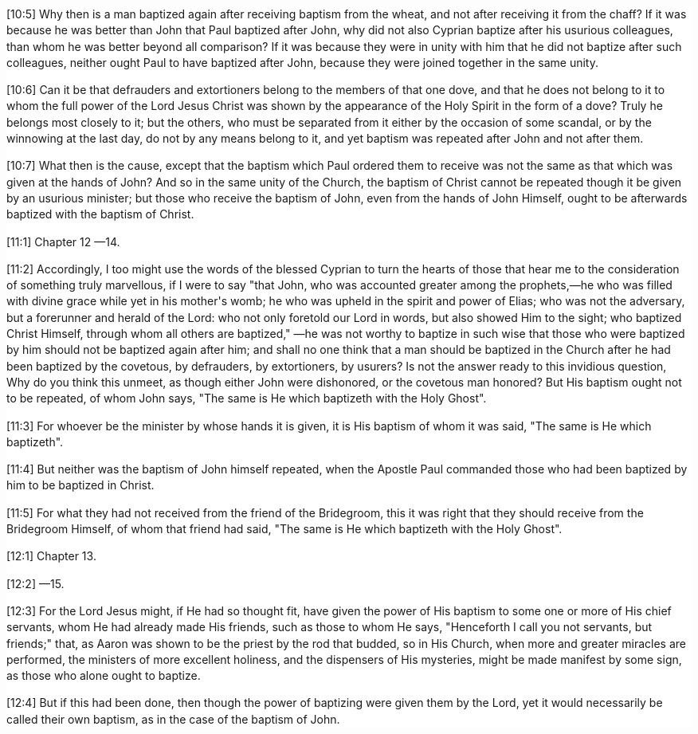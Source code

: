 [10:5] Why then is a man baptized again after receiving baptism from the wheat, and not after receiving it from the chaff? If it was because he was better than John that Paul baptized after John, why did not also Cyprian baptize after his usurious colleagues, than whom he was better beyond all comparison? If it was because they were in unity with him that he did not baptize after such colleagues, neither ought Paul to have baptized after John, because they were joined together in the same unity.

[10:6] Can it be that defrauders and extortioners belong to the members of that one dove, and that he does not belong to it to whom the full power of the Lord Jesus Christ was shown by the appearance of the Holy Spirit in the form of a dove?  Truly he belongs most closely to it; but the others, who must be separated from it either by the occasion of some scandal, or by the winnowing at the last day, do not by any means belong to it, and yet baptism was repeated after John and not after them.

[10:7] What then is the cause, except that the baptism which Paul ordered them to receive was not the same as that which was given at the hands of John? And so in the same unity of the Church, the baptism of Christ cannot be repeated though it be given by an usurious minister; but those who receive the baptism of John, even from the hands of John Himself, ought to be afterwards baptized with the baptism of Christ.

[11:1] Chapter 12 —14.

[11:2] Accordingly, I too might use the words of the blessed Cyprian to turn the hearts of those that hear me to the consideration of something truly marvellous, if I were to say "that John, who was accounted greater among the prophets,—he who was filled with divine grace while yet in his mother's womb; he who was upheld in the spirit and power of Elias; who was not the adversary, but a forerunner and herald of the Lord: who not only foretold our Lord in words, but also showed Him to the sight; who baptized Christ Himself, through whom all others are baptized," —he was not worthy to baptize in such wise that those who were baptized by him should not be baptized again after him; and shall no one think that a man should be baptized in the Church after he had been baptized by the covetous, by defrauders, by extortioners, by usurers? Is not the answer ready to this invidious question, Why do you think this unmeet, as though either John were dishonored, or the covetous man honored? But His baptism ought not to be repeated, of whom John says, "The same is He which baptizeth with the Holy Ghost".

[11:3] For whoever be the minister by whose hands it is given, it is His baptism of whom it was said, "The same is He which baptizeth".

[11:4] But neither was the baptism of John himself repeated, when the Apostle Paul commanded those who had been baptized by him to be baptized in Christ.

[11:5] For what they had not received from the friend of the Bridegroom, this it was right that they should receive from the Bridegroom Himself, of whom that friend had said, "The same is He which baptizeth with the Holy Ghost".

[12:1] Chapter 13.

[12:2] —15.

[12:3] For the Lord Jesus might, if He had so thought fit, have given the power of His baptism to some one or more of His chief servants, whom He had already made His friends, such as those to whom He says, "Henceforth I call you not servants, but friends;"  that, as Aaron was shown to be the priest by the rod that budded,  so in His Church, when more and greater miracles are performed, the ministers of more excellent holiness, and the dispensers of His mysteries, might be made manifest by some sign, as those who alone ought to baptize.

[12:4] But if this had been done, then though the power of baptizing were given them by the Lord, yet it would necessarily be called their own baptism, as in the case of the baptism of John.
